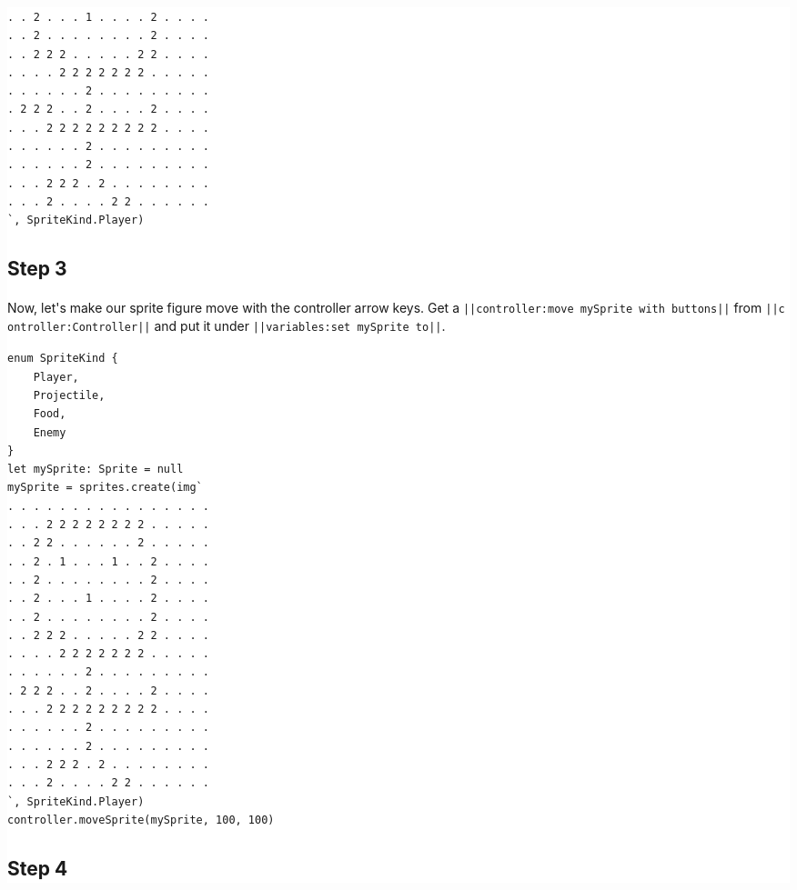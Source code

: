 ```blocks
. . 2 . . . 1 . . . . 2 . . . . 
. . 2 . . . . . . . . 2 . . . . 
. . 2 2 2 . . . . . 2 2 . . . . 
. . . . 2 2 2 2 2 2 2 . . . . . 
. . . . . . 2 . . . . . . . . . 
. 2 2 2 . . 2 . . . . 2 . . . . 
. . . 2 2 2 2 2 2 2 2 2 . . . . 
. . . . . . 2 . . . . . . . . . 
. . . . . . 2 . . . . . . . . . 
. . . 2 2 2 . 2 . . . . . . . . 
. . . 2 . . . . 2 2 . . . . . . 
`, SpriteKind.Player)
```

## Step 3

Now, let's make our sprite figure move with the controller arrow keys. Get a ``||controller:move mySprite with buttons||`` from ``||controller:Controller||`` and put it under ``||variables:set mySprite to||``.

```blocks
enum SpriteKind {
    Player,
    Projectile,
    Food,
    Enemy
}
let mySprite: Sprite = null
mySprite = sprites.create(img`
. . . . . . . . . . . . . . . . 
. . . 2 2 2 2 2 2 2 2 . . . . . 
. . 2 2 . . . . . . 2 . . . . . 
. . 2 . 1 . . . 1 . . 2 . . . . 
. . 2 . . . . . . . . 2 . . . . 
. . 2 . . . 1 . . . . 2 . . . . 
. . 2 . . . . . . . . 2 . . . . 
. . 2 2 2 . . . . . 2 2 . . . . 
. . . . 2 2 2 2 2 2 2 . . . . . 
. . . . . . 2 . . . . . . . . . 
. 2 2 2 . . 2 . . . . 2 . . . . 
. . . 2 2 2 2 2 2 2 2 2 . . . . 
. . . . . . 2 . . . . . . . . . 
. . . . . . 2 . . . . . . . . . 
. . . 2 2 2 . 2 . . . . . . . . 
. . . 2 . . . . 2 2 . . . . . . 
`, SpriteKind.Player)
controller.moveSprite(mySprite, 100, 100)
```

## Step 4
